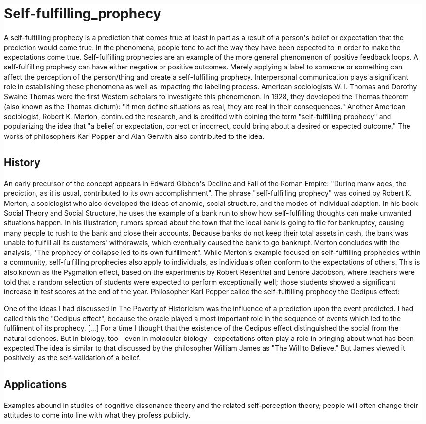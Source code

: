 # Self-fulfilling_prophecy

A self-fulfilling prophecy is a prediction that comes true at least in part as a result of a person's belief or expectation that the prediction would come true. In the phenomena, people tend to act the way they have been expected to in order to make the expectations come true. Self-fulfilling prophecies are an example of the more general phenomenon of positive feedback loops. A self-fulfilling prophecy can have either negative or positive outcomes. Merely applying a label to someone or something can affect the perception of the person/thing and create a self-fulfilling prophecy. Interpersonal communication plays a significant role in establishing these phenomena as well as impacting the labeling process.
American sociologists W. I. Thomas and Dorothy Swaine Thomas were the first Western scholars to investigate this phenomenon. In 1928, they developed the Thomas theorem (also known as the Thomas dictum): "If men define situations as real, they are real in their consequences." Another American sociologist, Robert K. Merton, continued the research, and is credited with coining the term "self-fulfilling prophecy" and popularizing the idea that "a belief or expectation, correct or incorrect, could bring about a desired or expected outcome." The works of philosophers Karl Popper and Alan Gerwith also contributed to the idea.


## History

An early precursor of the concept appears in Edward Gibbon's Decline and Fall of the Roman Empire: "During many ages, the prediction, as it is usual, contributed to its own accomplishment".
The phrase "self-fulfilling prophecy" was coined by Robert K. Merton, a sociologist who also developed the ideas of anomie, social structure, and the modes of individual adaption. In his book Social Theory and Social Structure, he uses the example of a bank run to show how self-fulfilling thoughts can make unwanted situations happen. In his illustration, rumors spread about the town that the local bank is going to file for bankruptcy, causing many people to rush to the bank and close their accounts. Because banks do not keep their total assets in cash, the bank was unable to fulfill all its customers' withdrawals, which eventually caused the bank to go bankrupt. Merton concludes with the analysis, "The prophecy of collapse led to its own fulfillment".
While Merton's example focused on self-fulfilling prophecies within a community, self-fulfilling prophecies also apply to individuals, as individuals often conform to the expectations of others. This is also known as the Pygmalion effect, based on the experiments by Robert Resenthal and Lenore Jacobson, where teachers were told that a random selection of students were expected to perform exceptionally well; those students showed a significant increase in test scores at the end of the year.
Philosopher Karl Popper called the self-fulfilling prophecy the Oedipus effect:

One of the ideas I had discussed in The Poverty of Historicism was the influence of a prediction upon the event predicted. I had called this the "Oedipus effect", because the oracle played a most important role in the sequence of events which led to the fulfilment of its prophecy. [...] For a time I thought that the existence of the Oedipus effect distinguished the social from the natural sciences. But in biology, too—even in molecular biology—expectations often play a role in bringing about what has been expected.The idea is similar to that discussed by the philosopher William James as "The Will to Believe." But James viewed it positively, as the self-validation of a belief.


## Applications

Examples abound in studies of cognitive dissonance theory and the related self-perception theory; people will often change their attitudes to come into line with what they profess publicly.